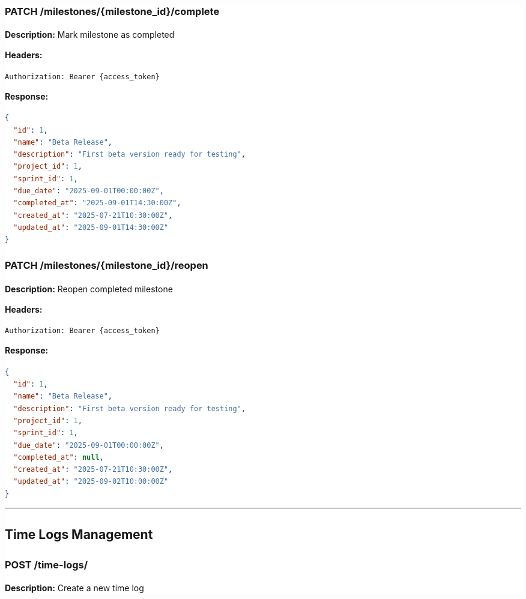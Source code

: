 ### PATCH /milestones/{milestone_id}/complete
**Description:** Mark milestone as completed

**Headers:**
```
Authorization: Bearer {access_token}
```

**Response:**
```json
{
  "id": 1,
  "name": "Beta Release",
  "description": "First beta version ready for testing",
  "project_id": 1,
  "sprint_id": 1,
  "due_date": "2025-09-01T00:00:00Z",
  "completed_at": "2025-09-01T14:30:00Z",
  "created_at": "2025-07-21T10:30:00Z",
  "updated_at": "2025-09-01T14:30:00Z"
}
```

### PATCH /milestones/{milestone_id}/reopen
**Description:** Reopen completed milestone

**Headers:**
```
Authorization: Bearer {access_token}
```

**Response:**
```json
{
  "id": 1,
  "name": "Beta Release",
  "description": "First beta version ready for testing",
  "project_id": 1,
  "sprint_id": 1,
  "due_date": "2025-09-01T00:00:00Z",
  "completed_at": null,
  "created_at": "2025-07-21T10:30:00Z",
  "updated_at": "2025-09-02T10:00:00Z"
}
```

---

## Time Logs Management

### POST /time-logs/
**Description:** Create a new time log
